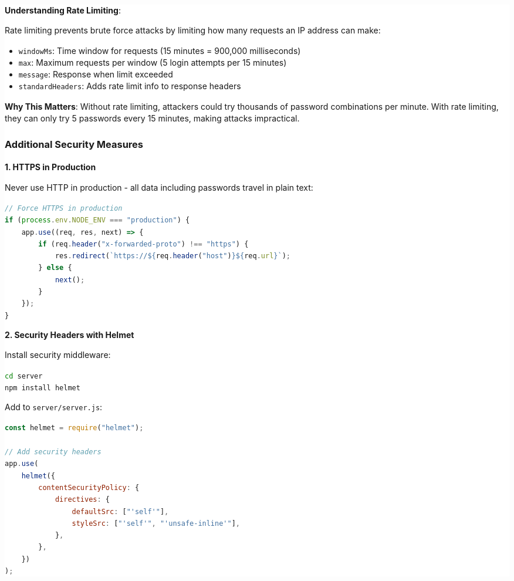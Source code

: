 **Understanding Rate Limiting**:

Rate limiting prevents brute force attacks by limiting how many requests an IP address can make:

-   `windowMs`: Time window for requests (15 minutes = 900,000 milliseconds)
-   `max`: Maximum requests per window (5 login attempts per 15 minutes)
-   `message`: Response when limit exceeded
-   `standardHeaders`: Adds rate limit info to response headers

**Why This Matters**:
Without rate limiting, attackers could try thousands of password combinations per minute. With rate limiting, they can only try 5 passwords every 15 minutes, making attacks impractical.

### Additional Security Measures

**1. HTTPS in Production**

Never use HTTP in production - all data including passwords travel in plain text:

```javascript
// Force HTTPS in production
if (process.env.NODE_ENV === "production") {
	app.use((req, res, next) => {
		if (req.header("x-forwarded-proto") !== "https") {
			res.redirect(`https://${req.header("host")}${req.url}`);
		} else {
			next();
		}
	});
}
```

**2. Security Headers with Helmet**

Install security middleware:

```bash
cd server
npm install helmet
```

Add to `server/server.js`:

```javascript
const helmet = require("helmet");

// Add security headers
app.use(
	helmet({
		contentSecurityPolicy: {
			directives: {
				defaultSrc: ["'self'"],
				styleSrc: ["'self'", "'unsafe-inline'"],
			},
		},
	})
);
```
